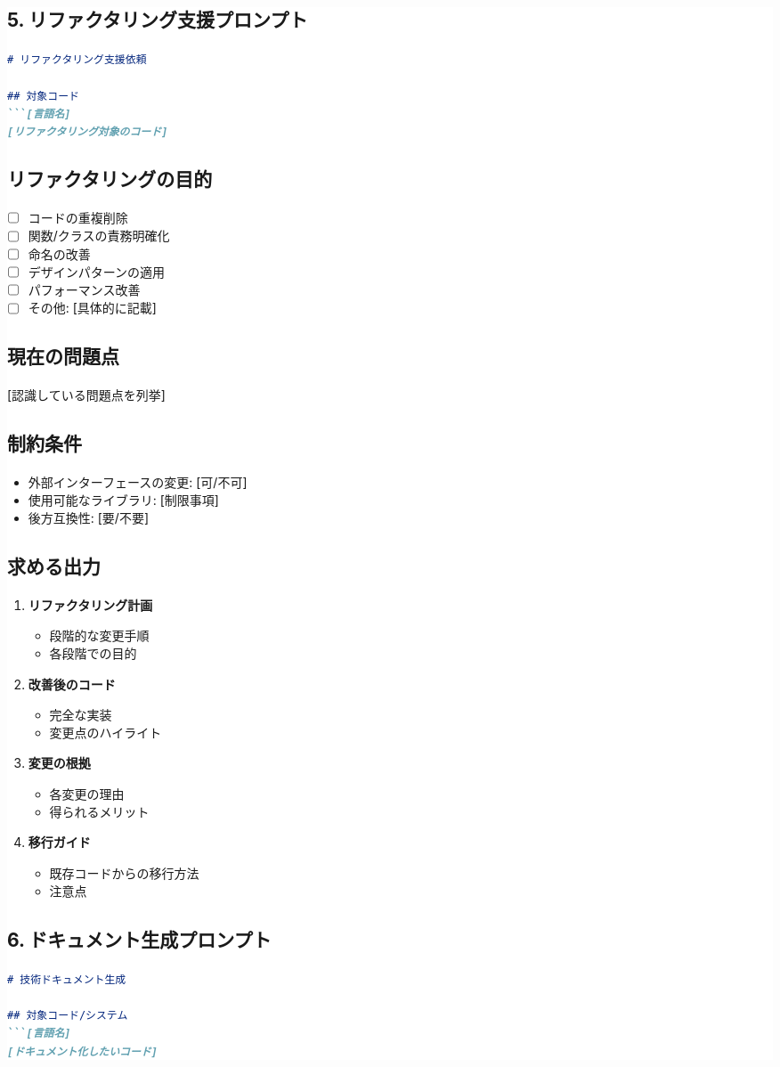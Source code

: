 
## 5. リファクタリング支援プロンプト

```markdown
# リファクタリング支援依頼

## 対象コード
```[言語名]
[リファクタリング対象のコード]
````

## リファクタリングの目的

- [ ] コードの重複削除
- [ ] 関数/クラスの責務明確化
- [ ] 命名の改善
- [ ] デザインパターンの適用
- [ ] パフォーマンス改善
- [ ] その他: [具体的に記載]

## 現在の問題点

[認識している問題点を列挙]

## 制約条件

- 外部インターフェースの変更: [可/不可]
- 使用可能なライブラリ: [制限事項]
- 後方互換性: [要/不要]

## 求める出力

1. **リファクタリング計画**
    
    - 段階的な変更手順
    - 各段階での目的
2. **改善後のコード**
    
    - 完全な実装
    - 変更点のハイライト
3. **変更の根拠**
    
    - 各変更の理由
    - 得られるメリット
4. **移行ガイド**
    
    - 既存コードからの移行方法
    - 注意点


## 6. ドキュメント生成プロンプト

```markdown
# 技術ドキュメント生成

## 対象コード/システム
```[言語名]
[ドキュメント化したいコード]
````
